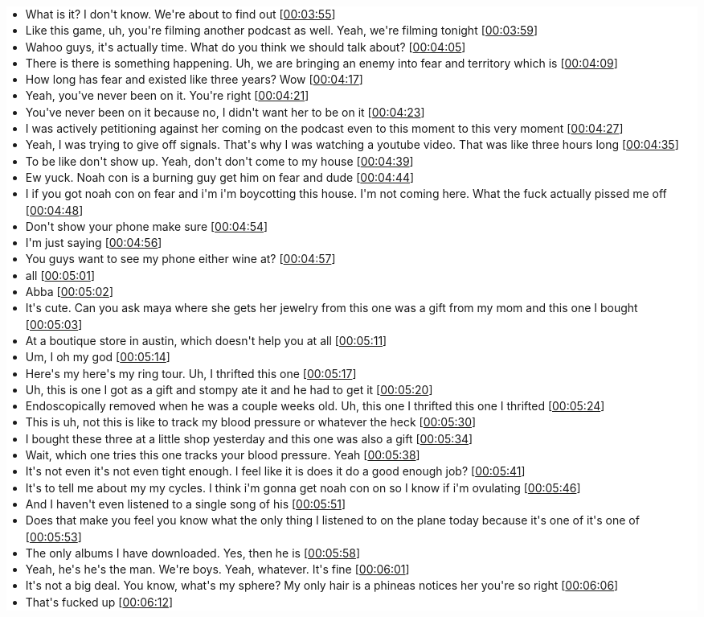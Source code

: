 *  What is it? I don't know. We're about to find out [[00:03:55](https://www.youtube.com/watch?v=C8eqvkq4FsM&t=235.20000000000002s)]
*  Like this game, uh, you're filming another podcast as well. Yeah, we're filming tonight [[00:03:59](https://www.youtube.com/watch?v=C8eqvkq4FsM&t=239.12s)]
*  Wahoo guys, it's actually time. What do you think we should talk about? [[00:04:05](https://www.youtube.com/watch?v=C8eqvkq4FsM&t=245.04s)]
*  There is there is something happening. Uh, we are bringing an enemy into fear and territory which is [[00:04:09](https://www.youtube.com/watch?v=C8eqvkq4FsM&t=249.12s)]
*  How long has fear and existed like three years? Wow [[00:04:17](https://www.youtube.com/watch?v=C8eqvkq4FsM&t=257.44s)]
*  Yeah, you've never been on it. You're right [[00:04:21](https://www.youtube.com/watch?v=C8eqvkq4FsM&t=261.12s)]
*  You've never been on it because no, I didn't want her to be on it [[00:04:23](https://www.youtube.com/watch?v=C8eqvkq4FsM&t=263.68s)]
*  I was actively petitioning against her coming on the podcast even to this moment to this very moment [[00:04:27](https://www.youtube.com/watch?v=C8eqvkq4FsM&t=267.84s)]
*  Yeah, I was trying to give off signals. That's why I was watching a youtube video. That was like three hours long [[00:04:35](https://www.youtube.com/watch?v=C8eqvkq4FsM&t=275.04s)]
*  To be like don't show up. Yeah, don't don't come to my house [[00:04:39](https://www.youtube.com/watch?v=C8eqvkq4FsM&t=279.76s)]
*  Ew yuck. Noah con is a burning guy get him on fear and dude [[00:04:44](https://www.youtube.com/watch?v=C8eqvkq4FsM&t=284.0s)]
*  I if you got noah con on fear and i'm i'm boycotting this house. I'm not coming here. What the fuck actually pissed me off [[00:04:48](https://www.youtube.com/watch?v=C8eqvkq4FsM&t=288.4s)]
*  Don't show your phone make sure [[00:04:54](https://www.youtube.com/watch?v=C8eqvkq4FsM&t=294.0s)]
*  I'm just saying [[00:04:56](https://www.youtube.com/watch?v=C8eqvkq4FsM&t=296.16s)]
*  You guys want to see my phone either wine at? [[00:04:57](https://www.youtube.com/watch?v=C8eqvkq4FsM&t=297.6s)]
*  all [[00:05:01](https://www.youtube.com/watch?v=C8eqvkq4FsM&t=301.28s)]
*  Abba [[00:05:02](https://www.youtube.com/watch?v=C8eqvkq4FsM&t=302.24s)]
*  It's cute. Can you ask maya where she gets her jewelry from this one was a gift from my mom and this one I bought [[00:05:03](https://www.youtube.com/watch?v=C8eqvkq4FsM&t=303.36s)]
*  At a boutique store in austin, which doesn't help you at all [[00:05:11](https://www.youtube.com/watch?v=C8eqvkq4FsM&t=311.2s)]
*  Um, I oh my god [[00:05:14](https://www.youtube.com/watch?v=C8eqvkq4FsM&t=314.64s)]
*  Here's my here's my ring tour. Uh, I thrifted this one [[00:05:17](https://www.youtube.com/watch?v=C8eqvkq4FsM&t=317.04s)]
*  Uh, this is one I got as a gift and stompy ate it and he had to get it [[00:05:20](https://www.youtube.com/watch?v=C8eqvkq4FsM&t=320.56s)]
*  Endoscopically removed when he was a couple weeks old. Uh, this one I thrifted this one I thrifted [[00:05:24](https://www.youtube.com/watch?v=C8eqvkq4FsM&t=324.24s)]
*  This is uh, not this is like to track my blood pressure or whatever the heck [[00:05:30](https://www.youtube.com/watch?v=C8eqvkq4FsM&t=330.40000000000003s)]
*  I bought these three at a little shop yesterday and this one was also a gift [[00:05:34](https://www.youtube.com/watch?v=C8eqvkq4FsM&t=334.72s)]
*  Wait, which one tries this one tracks your blood pressure. Yeah [[00:05:38](https://www.youtube.com/watch?v=C8eqvkq4FsM&t=338.40000000000003s)]
*  It's not even it's not even tight enough. I feel like it is does it do a good enough job? [[00:05:41](https://www.youtube.com/watch?v=C8eqvkq4FsM&t=341.44s)]
*  It's to tell me about my my cycles. I think i'm gonna get noah con on so I know if i'm ovulating [[00:05:46](https://www.youtube.com/watch?v=C8eqvkq4FsM&t=346.40000000000003s)]
*  And I haven't even listened to a single song of his [[00:05:51](https://www.youtube.com/watch?v=C8eqvkq4FsM&t=351.52s)]
*  Does that make you feel you know what the only thing I listened to on the plane today because it's one of it's one of [[00:05:53](https://www.youtube.com/watch?v=C8eqvkq4FsM&t=353.91999999999996s)]
*  The only albums I have downloaded. Yes, then he is [[00:05:58](https://www.youtube.com/watch?v=C8eqvkq4FsM&t=358.0s)]
*  Yeah, he's he's the man. We're boys. Yeah, whatever. It's fine [[00:06:01](https://www.youtube.com/watch?v=C8eqvkq4FsM&t=361.2s)]
*  It's not a big deal. You know, what's my sphere? My only hair is a phineas notices her you're so right [[00:06:06](https://www.youtube.com/watch?v=C8eqvkq4FsM&t=366.24s)]
*  That's fucked up [[00:06:12](https://www.youtube.com/watch?v=C8eqvkq4FsM&t=372.56s)]